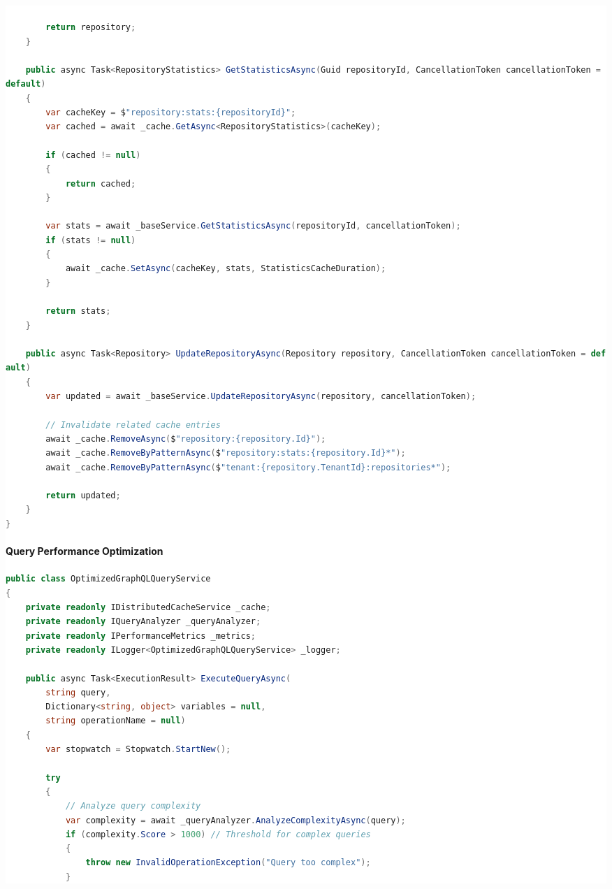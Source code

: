 ```csharp

        return repository;
    }

    public async Task<RepositoryStatistics> GetStatisticsAsync(Guid repositoryId, CancellationToken cancellationToken = default)
    {
        var cacheKey = $"repository:stats:{repositoryId}";
        var cached = await _cache.GetAsync<RepositoryStatistics>(cacheKey);
        
        if (cached != null)
        {
            return cached;
        }

        var stats = await _baseService.GetStatisticsAsync(repositoryId, cancellationToken);
        if (stats != null)
        {
            await _cache.SetAsync(cacheKey, stats, StatisticsCacheDuration);
        }

        return stats;
    }

    public async Task<Repository> UpdateRepositoryAsync(Repository repository, CancellationToken cancellationToken = default)
    {
        var updated = await _baseService.UpdateRepositoryAsync(repository, cancellationToken);
        
        // Invalidate related cache entries
        await _cache.RemoveAsync($"repository:{repository.Id}");
        await _cache.RemoveByPatternAsync($"repository:stats:{repository.Id}*");
        await _cache.RemoveByPatternAsync($"tenant:{repository.TenantId}:repositories*");
        
        return updated;
    }
}
```

#### Query Performance Optimization
```csharp
public class OptimizedGraphQLQueryService
{
    private readonly IDistributedCacheService _cache;
    private readonly IQueryAnalyzer _queryAnalyzer;
    private readonly IPerformanceMetrics _metrics;
    private readonly ILogger<OptimizedGraphQLQueryService> _logger;

    public async Task<ExecutionResult> ExecuteQueryAsync(
        string query, 
        Dictionary<string, object> variables = null,
        string operationName = null)
    {
        var stopwatch = Stopwatch.StartNew();
        
        try
        {
            // Analyze query complexity
            var complexity = await _queryAnalyzer.AnalyzeComplexityAsync(query);
            if (complexity.Score > 1000) // Threshold for complex queries
            {
                throw new InvalidOperationException("Query too complex");
            }
```